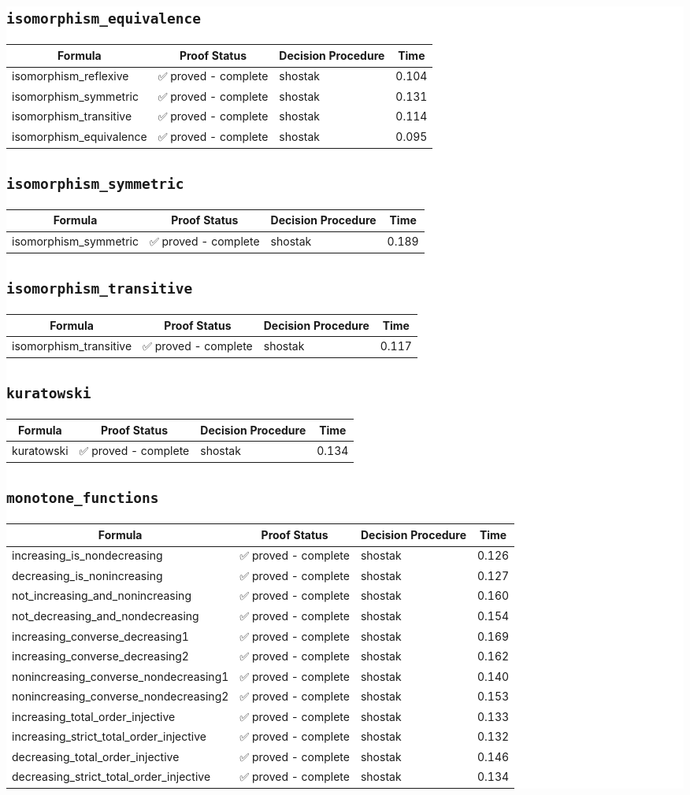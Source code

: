 ## `isomorphism_equivalence`

| Formula | Proof Status | Decision Procedure | Time |
| ---     | ---          | ---                | ---  |
|isomorphism_reflexive|✅ proved - complete|shostak|0.104|
|isomorphism_symmetric|✅ proved - complete|shostak|0.131|
|isomorphism_transitive|✅ proved - complete|shostak|0.114|
|isomorphism_equivalence|✅ proved - complete|shostak|0.095|

## `isomorphism_symmetric`

| Formula | Proof Status | Decision Procedure | Time |
| ---     | ---          | ---                | ---  |
|isomorphism_symmetric|✅ proved - complete|shostak|0.189|

## `isomorphism_transitive`

| Formula | Proof Status | Decision Procedure | Time |
| ---     | ---          | ---                | ---  |
|isomorphism_transitive|✅ proved - complete|shostak|0.117|

## `kuratowski`

| Formula | Proof Status | Decision Procedure | Time |
| ---     | ---          | ---                | ---  |
|kuratowski|✅ proved - complete|shostak|0.134|

## `monotone_functions`

| Formula | Proof Status | Decision Procedure | Time |
| ---     | ---          | ---                | ---  |
|increasing_is_nondecreasing|✅ proved - complete|shostak|0.126|
|decreasing_is_nonincreasing|✅ proved - complete|shostak|0.127|
|not_increasing_and_nonincreasing|✅ proved - complete|shostak|0.160|
|not_decreasing_and_nondecreasing|✅ proved - complete|shostak|0.154|
|increasing_converse_decreasing1|✅ proved - complete|shostak|0.169|
|increasing_converse_decreasing2|✅ proved - complete|shostak|0.162|
|nonincreasing_converse_nondecreasing1|✅ proved - complete|shostak|0.140|
|nonincreasing_converse_nondecreasing2|✅ proved - complete|shostak|0.153|
|increasing_total_order_injective|✅ proved - complete|shostak|0.133|
|increasing_strict_total_order_injective|✅ proved - complete|shostak|0.132|
|decreasing_total_order_injective|✅ proved - complete|shostak|0.146|
|decreasing_strict_total_order_injective|✅ proved - complete|shostak|0.134|
